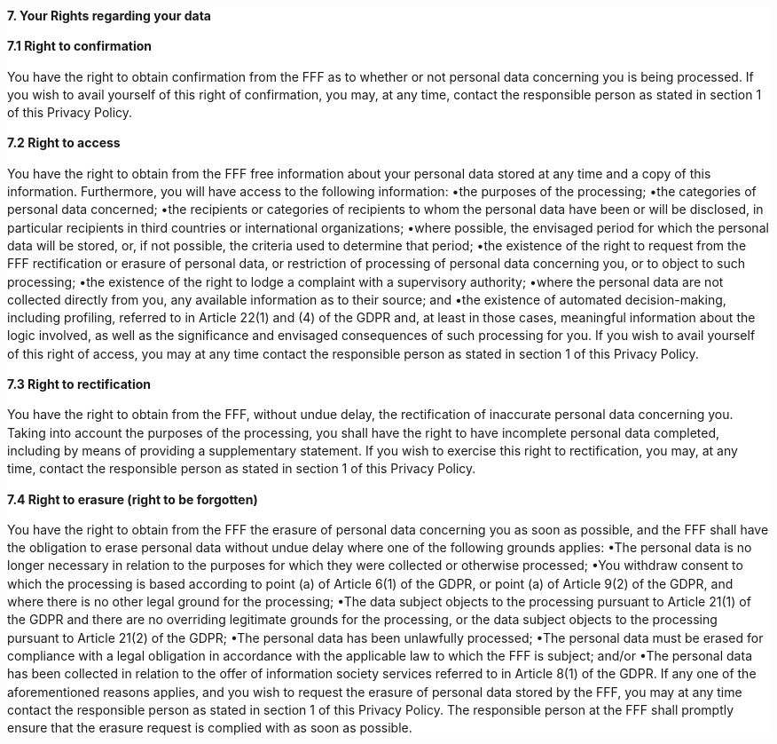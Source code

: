 
**7. Your Rights regarding your data**

**7.1 Right to confirmation**

You have the right to obtain confirmation from the FFF as to whether or not personal data concerning you is being processed. If you wish to avail yourself of this right of confirmation, you may, at any time, contact the responsible person as stated in section 1 of this Privacy Policy.

**7.2 Right to access**

You have the right to obtain from the FFF free information about your personal data stored at any time and a copy of this information. Furthermore, you will have access to the following information:
•the purposes of the processing;
•the categories of personal data concerned;
•the recipients or categories of recipients to whom the personal data have been or will be disclosed, in particular recipients in third countries or international organizations;
•where possible, the envisaged period for which the personal data will be stored, or, if not possible, the criteria used to determine that period;
•the existence of the right to request from the FFF rectification or erasure of personal data, or restriction of processing of personal data concerning you, or to object to such processing;
•the existence of the right to lodge a complaint with a supervisory authority;
•where the personal data are not collected directly from you, any available information as to their source; and
•the existence of automated decision-making, including profiling, referred to in Article 22(1) and (4) of the GDPR and, at least in those cases, meaningful information about the logic involved, as well as the significance and envisaged consequences of such processing for you.
If you wish to avail yourself of this right of access, you may at any time contact the responsible person as stated in section 1 of this Privacy Policy.


**7.3 Right to rectification**

You have the right to obtain from the FFF, without undue delay, the rectification of inaccurate personal data concerning you. Taking into account the purposes of the processing, you shall have the right to have incomplete personal data completed, including by means of providing a supplementary statement. If you wish to exercise this right to rectification, you may, at any time, contact the responsible person as stated in section 1 of this Privacy Policy.

**7.4 Right to erasure (right to be forgotten)**

You have the right to obtain from the FFF the erasure of personal data concerning you as soon as possible, and the FFF shall have the obligation to erase personal data without undue delay where one of the following grounds applies:
•The personal data is no longer necessary in relation to the purposes for which they were collected or otherwise processed;
•You withdraw consent to which the processing is based according to point (a) of Article 6(1) of the GDPR, or point (a) of Article 9(2) of the GDPR, and where there is no other legal ground for the processing;
•The data subject objects to the processing pursuant to Article 21(1) of the GDPR and there are no overriding legitimate grounds for the processing, or the data subject objects to the processing pursuant to Article 21(2) of the GDPR;
•The personal data has been unlawfully processed;
•The personal data must be erased for compliance with a legal obligation in accordance with the applicable law to which the FFF is subject; and/or
•The personal data has been collected in relation to the offer of information society services referred to in Article 8(1) of the GDPR.
If any one of the aforementioned reasons applies, and you wish to request the erasure of personal data stored by the FFF, you may at any time contact the responsible person as stated in section 1 of this Privacy Policy. The responsible person at the FFF shall promptly ensure that the erasure request is complied with as soon as possible.

